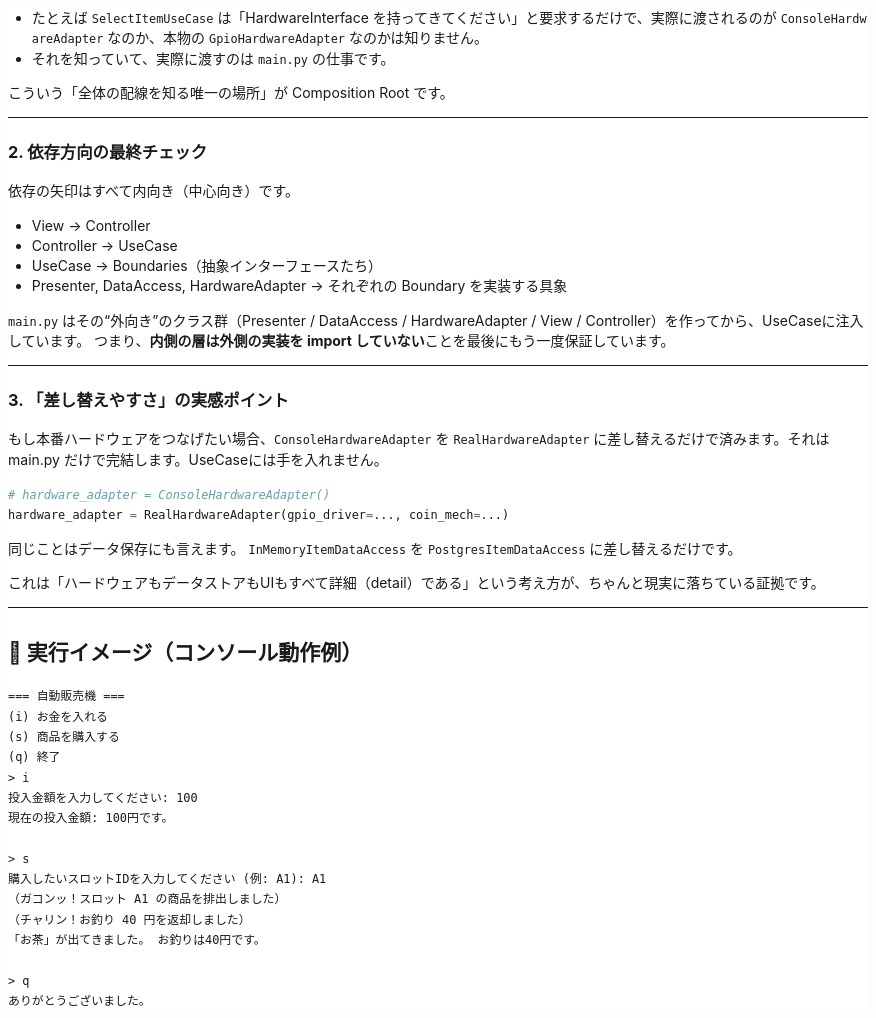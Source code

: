   * たとえば `SelectItemUseCase` は「HardwareInterface を持ってきてください」と要求するだけで、実際に渡されるのが `ConsoleHardwareAdapter` なのか、本物の `GpioHardwareAdapter` なのかは知りません。
* それを知っていて、実際に渡すのは `main.py` の仕事です。

こういう「全体の配線を知る唯一の場所」が Composition Root です。

---

### 2. 依存方向の最終チェック

依存の矢印はすべて内向き（中心向き）です。

* View → Controller
* Controller → UseCase
* UseCase → Boundaries（抽象インターフェースたち）
* Presenter, DataAccess, HardwareAdapter → それぞれの Boundary を実装する具象

`main.py` はその“外向き”のクラス群（Presenter / DataAccess / HardwareAdapter / View / Controller）を作ってから、UseCaseに注入しています。
つまり、**内側の層は外側の実装を import していない**ことを最後にもう一度保証しています。

---

### 3. 「差し替えやすさ」の実感ポイント

もし本番ハードウェアをつなげたい場合、`ConsoleHardwareAdapter` を `RealHardwareAdapter` に差し替えるだけで済みます。それは main.py だけで完結します。UseCaseには手を入れません。

```python
# hardware_adapter = ConsoleHardwareAdapter()
hardware_adapter = RealHardwareAdapter(gpio_driver=..., coin_mech=...)
```

同じことはデータ保存にも言えます。
`InMemoryItemDataAccess` を `PostgresItemDataAccess` に差し替えるだけです。

これは「ハードウェアもデータストアもUIもすべて詳細（detail）である」という考え方が、ちゃんと現実に落ちている証拠です。

---

## 🧪 実行イメージ（コンソール動作例）

```text
=== 自動販売機 ===
(i) お金を入れる
(s) 商品を購入する
(q) 終了
> i
投入金額を入力してください: 100
現在の投入金額: 100円です。

> s
購入したいスロットIDを入力してください (例: A1): A1
（ガコンッ！スロット A1 の商品を排出しました）
（チャリン！お釣り 40 円を返却しました）
「お茶」が出てきました。 お釣りは40円です。

> q
ありがとうございました。
```
